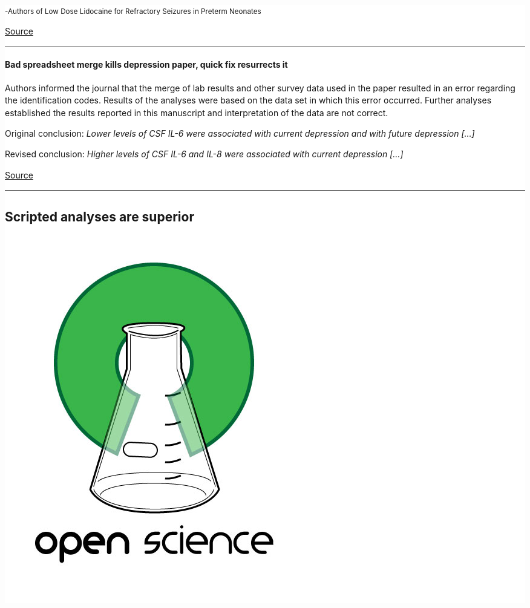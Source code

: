 <small> -Authors of Low Dose Lidocaine for Refractory Seizures in Preterm Neonates </small>

[Source](http://retractionwatch.com/2013/02/01/seizure-study-retracted-after-authors-realize-data-got-terribly-mixed/)

---

#### Bad spreadsheet merge kills depression paper, quick fix resurrects it
Authors informed the journal that the merge of lab results and other survey data used in the paper resulted in an error regarding the identification codes. Results of the analyses were based on the data set in which this error occurred. Further analyses established the results reported in this manuscript and interpretation of the data are not correct.

Original conclusion: *Lower levels of CSF IL-6 were associated with current depression and with future depression […]*

Revised conclusion: *Higher levels of CSF IL-6 and IL-8 were associated with current depression […]*

[Source](http://retractionwatch.com/2014/07/01/bad-spreadsheet-merge-kills-depression-paper-quick-fix-resurrects-it/)


---

## Scripted analyses are superior



![alt text](figures/open-science.png)
